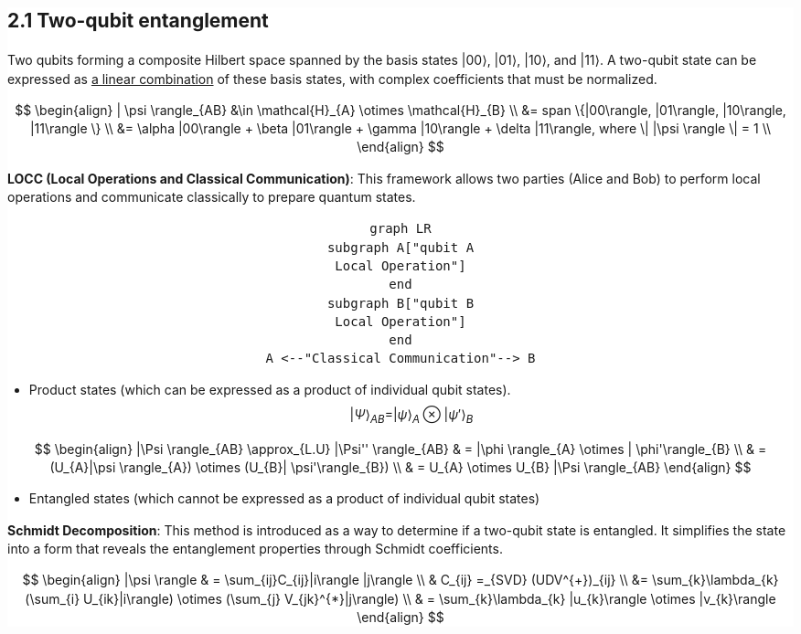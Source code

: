 ## 2.1 Two-qubit entanglement

Two qubits forming a composite Hilbert space spanned by the basis states |00⟩, |01⟩, |10⟩, and |11⟩.
A two-qubit state can be expressed as <u>a linear combination</u> of these basis states, with complex coefficients that must be normalized.

$$
\begin{align}
| \psi \rangle_{AB} &\in \mathcal{H}_{A} \otimes \mathcal{H}_{B} \\
&= span \{|00\rangle, |01\rangle, |10\rangle, |11\rangle \} \\
&= \alpha |00\rangle + \beta |01\rangle + \gamma |10\rangle + \delta |11\rangle, where \| |\psi \rangle \| = 1 \\
\end{align}
$$

**LOCC (Local Operations and Classical Communication)**: This framework allows two parties (Alice and Bob) to perform local operations and communicate classically to prepare quantum states.

<div align="center"><pre class="mermaid">
graph LR
subgraph A["qubit A
Local Operation"]
end
subgraph B["qubit B
Local Operation"]
end
A <--"Classical Communication"--> B
</pre></div>

- Product states (which can be expressed as a product of individual qubit states).
$$
|\Psi \rangle_{AB} = |\psi \rangle_{A} \otimes | \psi'\rangle_{B}
$$

$$
\begin{align}
|\Psi \rangle_{AB} \approx_{L.U}
|\Psi'' \rangle_{AB} & = |\phi \rangle_{A} \otimes | \phi'\rangle_{B} \\
& = (U_{A}|\psi \rangle_{A}) \otimes (U_{B}| \psi'\rangle_{B}) \\
& = U_{A} \otimes U_{B} |\Psi \rangle_{AB}
\end{align}
$$

- Entangled states (which cannot be expressed as a product of individual qubit states)

**Schmidt Decomposition**: This method is introduced as a way to determine if a two-qubit state is entangled. It simplifies the state into a form that reveals the entanglement properties through Schmidt coefficients.

$$
\begin{align}
|\psi \rangle & = \sum_{ij}C_{ij}|i\rangle |j\rangle \\
& C_{ij} =_{SVD} (UDV^{+})_{ij} \\
&= \sum_{k}\lambda_{k} (\sum_{i} U_{ik}|i\rangle) \otimes (\sum_{j} V_{jk}^{*}|j\rangle) \\
& =   \sum_{k}\lambda_{k} |u_{k}\rangle \otimes |v_{k}\rangle
\end{align}
$$
